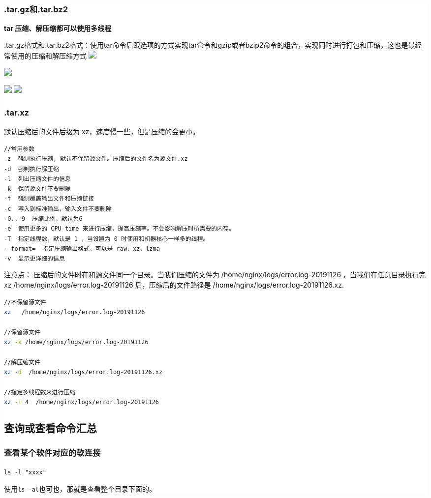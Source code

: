 ### .tar.gz和.tar.bz2
**tar 压缩、解压缩都可以使用多线程**

.tar.gz格式和.tar.bz2格式：使用tar命令后跟选项的方式实现tar命令和gzip或者bzip2命令的组合，实现同时进行打包和压缩，这也是最经常使用的压缩和解压缩方式
![](https://cdn.jsdelivr.net/gh/gaofeng-lin/picture_bed/img/20190604233644257.png)

![](https://cdn.jsdelivr.net/gh/gaofeng-lin/picture_bed/img/20190604233704887.png)

![](https://cdn.jsdelivr.net/gh/gaofeng-lin/picture_bed/img/20190604234051220.png)
![](https://cdn.jsdelivr.net/gh/gaofeng-lin/picture_bed/img/20190604234541328.png)

### .tar.xz
默认压缩后的文件后缀为 xz，速度慢一些，但是压缩的会更小。

```bash
//常用参数
-z	强制执行压缩, 默认不保留源文件。压缩后的文件名为源文件.xz
-d	强制执行解压缩
-l	列出压缩文件的信息
-k	保留源文件不要删除
-f	强制覆盖输出文件和压缩链接
-c	写入到标准输出，输入文件不要删除
-0..-9	压缩比例，默认为6
-e  使用更多的 CPU time 来进行压缩，提高压缩率。不会影响解压时所需要的内存。
-T  指定线程数，默认是 1 ，当设置为 0 时使用和机器核心一样多的线程。
--format=  指定压缩输出格式，可以是 raw、xz、lzma
-v	显示更详细的信息
```
注意点： 压缩后的文件时在和源文件同一个目录。当我们压缩的文件为 /home/nginx/logs/error.log-20191126 ，当我们在任意目录执行完 xz /home/nginx/logs/error.log-20191126 后，压缩后的文件路径是 /home/nginx/logs/error.log-20191126.xz.

```bash
//不保留源文件
xz   /home/nginx/logs/error.log-20191126

//保留源文件
xz -k /home/nginx/logs/error.log-20191126

//解压缩文件
xz -d  /home/nginx/logs/error.log-20191126.xz

//指定多线程数来进行压缩
xz -T 4  /home/nginx/logs/error.log-20191126
```

## 查询或查看命令汇总

### 查看某个软件对应的软连接
```
ls -l "xxxx"
```
使用```ls -al```也可也，那就是查看整个目录下面的。
